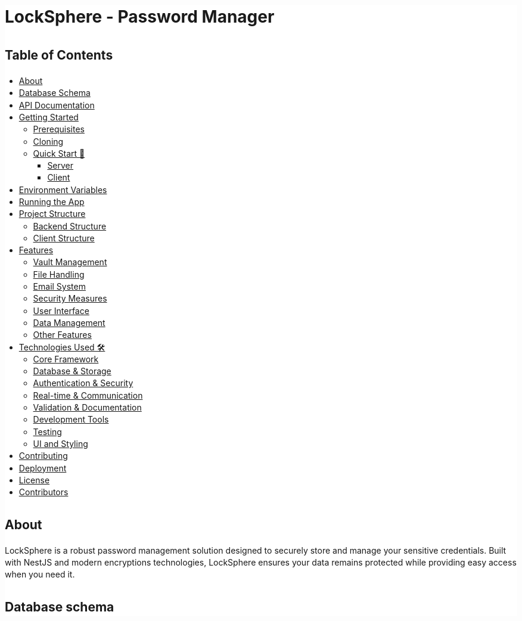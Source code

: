 # LockSphere - Password Manager

## Table of Contents

- [About](#about)
- [Database Schema](#database-schema)
- [API Documentation](#api-documentation)
- [Getting Started](#getting-started)
  - [Prerequisites](#prerequisites)
  - [Cloning](#cloning)
  - [Quick Start 🚀](#quick-start-🚀)
    - [Server](#server)
    - [Client](#client)
- [Environment Variables](#environment-variables)
- [Running the App](#running-the-app)
- [Project Structure](#project-structure)
  - [Backend Structure](#backend-structure-server)
  - [Client Structure](#client-structure-client)
- [Features](#features)
  - [Vault Management](#vault-management)
  - [File Handling](#file-handling)
  - [Email System](#email-system)
  - [Security Measures](#security-measures)
  - [User Interface](#user-interface)
  - [Data Management](#data-management)
  - [Other Features](#other-features)
- [Technologies Used 🛠️](#technologies-used-🛠️)
  - [Core Framework](#core-framework)
  - [Database & Storage](#database--storage)
  - [Authentication & Security](#authentication--security)
  - [Real-time & Communication](#real-time--communication)
  - [Validation & Documentation](#validation--documentation)
  - [Development Tools](#development-tools)
  - [Testing](#testing)
  - [UI and Styling](#ui-and-styling)
- [Contributing](#contributing)
- [Deployment](#deployment)
- [License](#license)
- [Contributors](#contributors)


## About

LockSphere is a robust password management solution designed to securely store and manage your sensitive credentials. Built with NestJS and modern encryptions technologies, LockSphere ensures your data remains protected while providing easy access when you need it.

## Database schema
